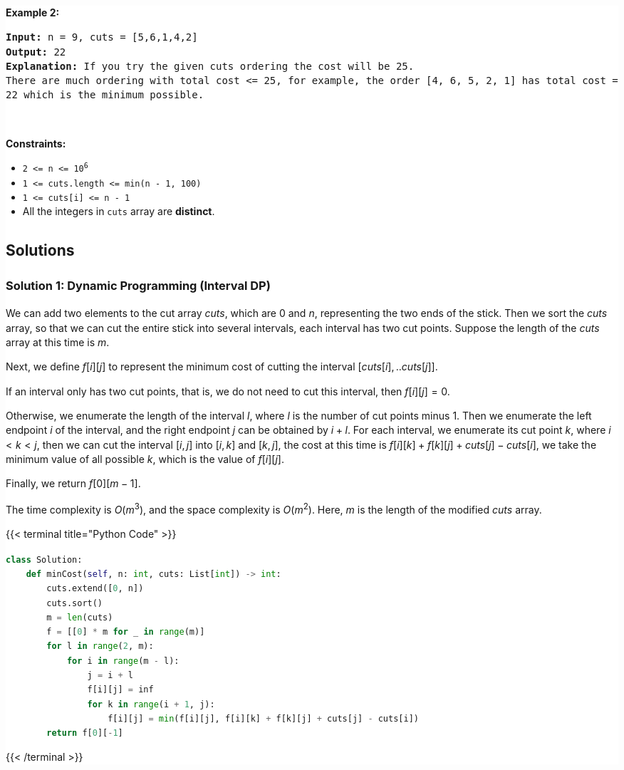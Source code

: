 <p><strong class="example">Example 2:</strong></p>

<pre>
<strong>Input:</strong> n = 9, cuts = [5,6,1,4,2]
<strong>Output:</strong> 22
<strong>Explanation:</strong> If you try the given cuts ordering the cost will be 25.
There are much ordering with total cost &lt;= 25, for example, the order [4, 6, 5, 2, 1] has total cost = 22 which is the minimum possible.
</pre>

<p>&nbsp;</p>
<p><strong>Constraints:</strong></p>

<ul>
	<li><code>2 &lt;= n &lt;= 10<sup>6</sup></code></li>
	<li><code>1 &lt;= cuts.length &lt;= min(n - 1, 100)</code></li>
	<li><code>1 &lt;= cuts[i] &lt;= n - 1</code></li>
	<li>All the integers in <code>cuts</code> array are <strong>distinct</strong>.</li>
</ul>

## Solutions

### Solution 1: Dynamic Programming (Interval DP)

We can add two elements to the cut array $cuts$, which are $0$ and $n$, representing the two ends of the stick. Then we sort the $cuts$ array, so that we can cut the entire stick into several intervals, each interval has two cut points. Suppose the length of the $cuts$ array at this time is $m$.

Next, we define $f[i][j]$ to represent the minimum cost of cutting the interval $[cuts[i],..cuts[j]]$.

If an interval only has two cut points, that is, we do not need to cut this interval, then $f[i][j] = 0$.

Otherwise, we enumerate the length of the interval $l$, where $l$ is the number of cut points minus $1$. Then we enumerate the left endpoint $i$ of the interval, and the right endpoint $j$ can be obtained by $i + l$. For each interval, we enumerate its cut point $k$, where $i \lt k \lt j$, then we can cut the interval $[i, j]$ into $[i, k]$ and $[k, j]$, the cost at this time is $f[i][k] + f[k][j] + cuts[j] - cuts[i]$, we take the minimum value of all possible $k$, which is the value of $f[i][j]$.

Finally, we return $f[0][m - 1]$.

The time complexity is $O(m^3)$, and the space complexity is $O(m^2)$. Here, $m$ is the length of the modified $cuts$ array.



{{< terminal title="Python Code" >}}
```python
class Solution:
    def minCost(self, n: int, cuts: List[int]) -> int:
        cuts.extend([0, n])
        cuts.sort()
        m = len(cuts)
        f = [[0] * m for _ in range(m)]
        for l in range(2, m):
            for i in range(m - l):
                j = i + l
                f[i][j] = inf
                for k in range(i + 1, j):
                    f[i][j] = min(f[i][j], f[i][k] + f[k][j] + cuts[j] - cuts[i])
        return f[0][-1]
```
{{< /terminal >}}
